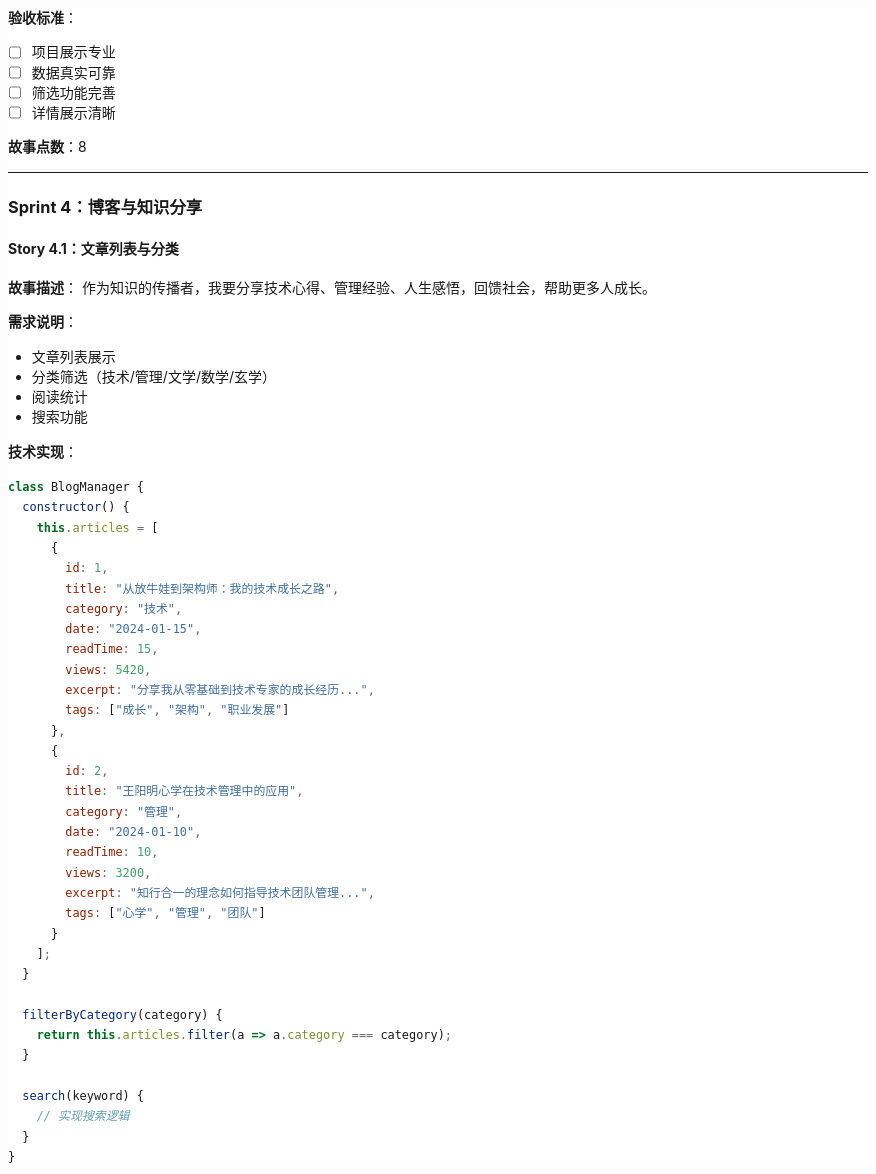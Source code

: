 **验收标准**：
- [ ] 项目展示专业
- [ ] 数据真实可靠
- [ ] 筛选功能完善
- [ ] 详情展示清晰

**故事点数**：8

---

### Sprint 4：博客与知识分享

#### Story 4.1：文章列表与分类
**故事描述**：
作为知识的传播者，我要分享技术心得、管理经验、人生感悟，回馈社会，帮助更多人成长。

**需求说明**：
- 文章列表展示
- 分类筛选（技术/管理/文学/数学/玄学）
- 阅读统计
- 搜索功能

**技术实现**：
```javascript
class BlogManager {
  constructor() {
    this.articles = [
      {
        id: 1,
        title: "从放牛娃到架构师：我的技术成长之路",
        category: "技术",
        date: "2024-01-15",
        readTime: 15,
        views: 5420,
        excerpt: "分享我从零基础到技术专家的成长经历...",
        tags: ["成长", "架构", "职业发展"]
      },
      {
        id: 2,
        title: "王阳明心学在技术管理中的应用",
        category: "管理",
        date: "2024-01-10",
        readTime: 10,
        views: 3200,
        excerpt: "知行合一的理念如何指导技术团队管理...",
        tags: ["心学", "管理", "团队"]
      }
    ];
  }
  
  filterByCategory(category) {
    return this.articles.filter(a => a.category === category);
  }
  
  search(keyword) {
    // 实现搜索逻辑
  }
}
```
